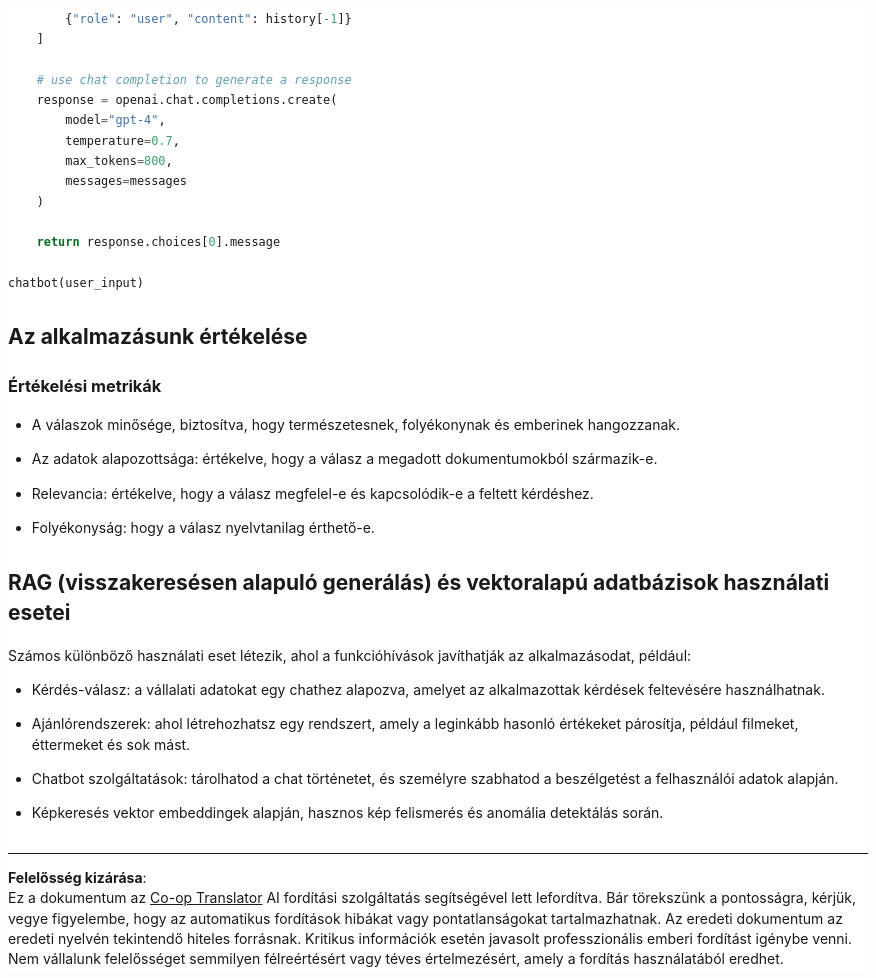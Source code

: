 ```python
        {"role": "user", "content": history[-1]}
    ]

    # use chat completion to generate a response
    response = openai.chat.completions.create(
        model="gpt-4",
        temperature=0.7,
        max_tokens=800,
        messages=messages
    )

    return response.choices[0].message

chatbot(user_input)
```

## Az alkalmazásunk értékelése

### Értékelési metrikák

- A válaszok minősége, biztosítva, hogy természetesnek, folyékonynak és emberinek hangozzanak.

- Az adatok alapozottsága: értékelve, hogy a válasz a megadott dokumentumokból származik-e.

- Relevancia: értékelve, hogy a válasz megfelel-e és kapcsolódik-e a feltett kérdéshez.

- Folyékonyság: hogy a válasz nyelvtanilag érthető-e.

## RAG (visszakeresésen alapuló generálás) és vektoralapú adatbázisok használati esetei

Számos különböző használati eset létezik, ahol a funkcióhívások javíthatják az alkalmazásodat, például:

- Kérdés-válasz: a vállalati adatokat egy chathez alapozva, amelyet az alkalmazottak kérdések feltevésére használhatnak.

- Ajánlórendszerek: ahol létrehozhatsz egy rendszert, amely a leginkább hasonló értékeket párosítja, például filmeket, éttermeket és sok mást.

- Chatbot szolgáltatások: tárolhatod a chat történetet, és személyre szabhatod a beszélgetést a felhasználói adatok alapján.

- Képkeresés vektor embeddingek alapján, hasznos kép felismerés és anomália detektálás során.

##

---

**Felelősség kizárása**:  
Ez a dokumentum az [Co-op Translator](https://github.com/Azure/co-op-translator) AI fordítási szolgáltatás segítségével lett lefordítva. Bár törekszünk a pontosságra, kérjük, vegye figyelembe, hogy az automatikus fordítások hibákat vagy pontatlanságokat tartalmazhatnak. Az eredeti dokumentum az eredeti nyelvén tekintendő hiteles forrásnak. Kritikus információk esetén javasolt professzionális emberi fordítást igénybe venni. Nem vállalunk felelősséget semmilyen félreértésért vagy téves értelmezésért, amely a fordítás használatából eredhet.